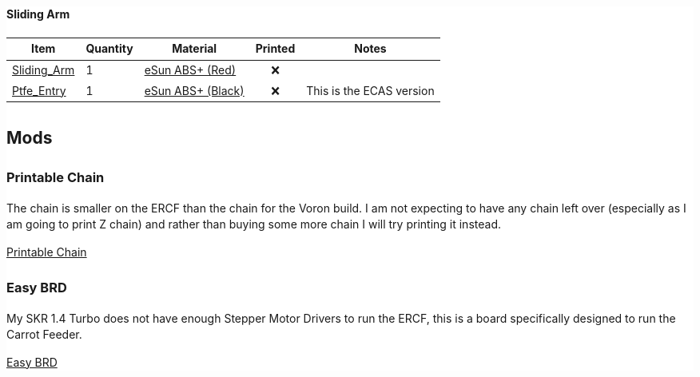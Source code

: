 #### Sliding Arm

| Item                                                                                                               | Quantity | Material                                                | Printed | Notes                    |
| ------------------------------------------------------------------------------------------------------------------ | -------- | ------------------------------------------------------- | :-----: | ------------------------ |
| [Sliding_Arm](https://github.com/EtteGit/EnragedRabbitProject/blob/main/Carrot_Patch/STLs/%5Ba%5D_Sliding_Arm.stl) | 1        | [eSun ABS+ (Red)](printer-filament.md#esun-abs-red)     |   :x:   |                          |
| [Ptfe_Entry](https://github.com/EtteGit/EnragedRabbitProject/blob/main/Carrot_Patch/STLs/Ptfe_Entry_ECAS.stl)      | 1        | [eSun ABS+ (Black)](printer-filament.md#esun-abs-black) |   :x:   | This is the ECAS version |

## Mods

### Printable Chain

The chain is smaller on the ERCF than the chain for the Voron build. I am not expecting to have any chain left over (especially as I am going to print Z chain) and rather than buying some more chain I will try printing it instead.

[Printable Chain](https://github.com/EtteGit/EnragedRabbitProject/tree/main/usermods/Printable_drag_chain)

### Easy BRD

My SKR 1.4 Turbo does not have enough Stepper Motor Drivers to run the ERCF, this is a board specifically designed to run the Carrot Feeder.

[Easy BRD](https://github.com/Tircown/ERCF-easy-brd)
